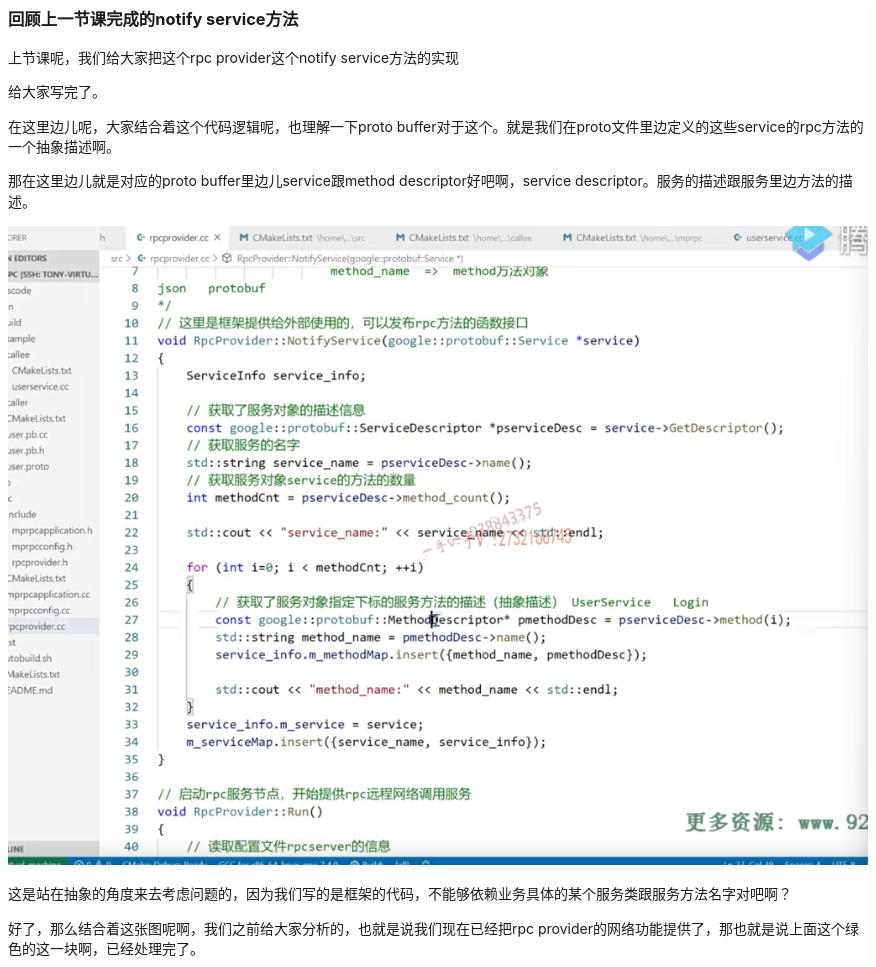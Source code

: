 ### 回顾上一节课完成的notify service方法

上节课呢，我们给大家把这个rpc provider这个notify service方法的实现

给大家写完了。

在这里边儿呢，大家结合着这个代码逻辑呢，也理解一下proto buffer对于这个。就是我们在proto文件里边定义的这些service的rpc方法的一个抽象描述啊。

那在这里边儿就是对应的proto buffer里边儿service跟method descriptor好吧啊，service descriptor。服务的描述跟服务里边方法的描述。

![image-20230805191742122](image/image-20230805191742122.png)

这是站在抽象的角度来去考虑问题的，因为我们写的是框架的代码，不能够依赖业务具体的某个服务类跟服务方法名字对吧啊？



好了，那么结合着这张图呢啊，我们之前给大家分析的，也就是说我们现在已经把rpc provider的网络功能提供了，那也就是说上面这个绿色的这一块啊，已经处理完了。

